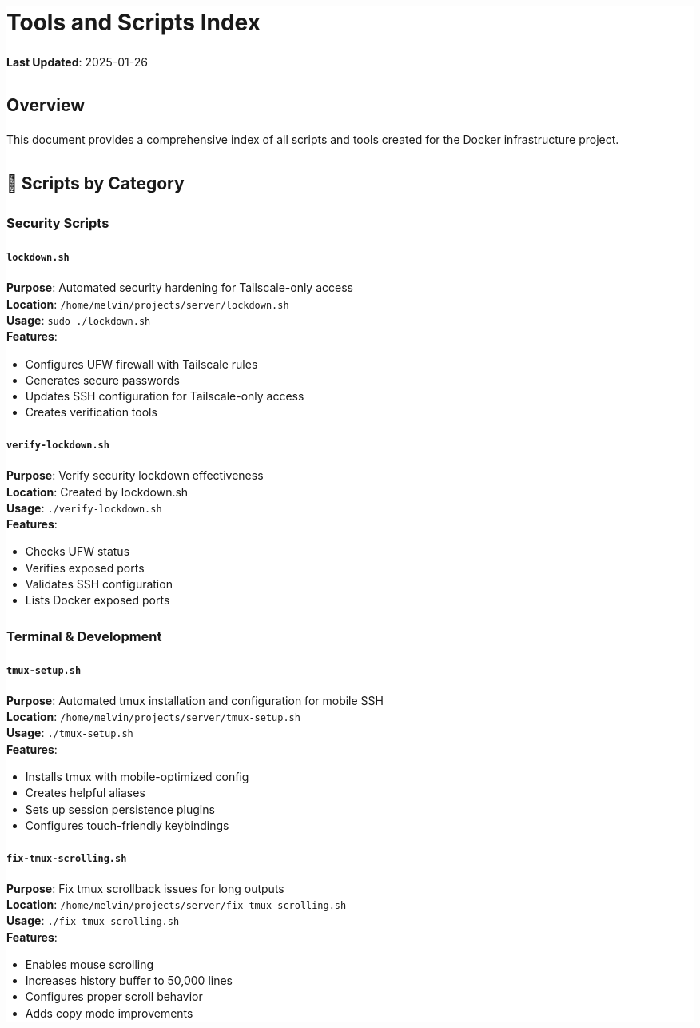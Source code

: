 # Tools and Scripts Index
**Last Updated**: 2025-01-26

## Overview

This document provides a comprehensive index of all scripts and tools created for the Docker infrastructure project.

## 🔧 Scripts by Category

### Security Scripts

#### `lockdown.sh`
**Purpose**: Automated security hardening for Tailscale-only access  
**Location**: `/home/melvin/projects/server/lockdown.sh`  
**Usage**: `sudo ./lockdown.sh`  
**Features**:
- Configures UFW firewall with Tailscale rules
- Generates secure passwords
- Updates SSH configuration for Tailscale-only access
- Creates verification tools

#### `verify-lockdown.sh`
**Purpose**: Verify security lockdown effectiveness  
**Location**: Created by lockdown.sh  
**Usage**: `./verify-lockdown.sh`  
**Features**:
- Checks UFW status
- Verifies exposed ports
- Validates SSH configuration
- Lists Docker exposed ports

### Terminal & Development

#### `tmux-setup.sh`
**Purpose**: Automated tmux installation and configuration for mobile SSH  
**Location**: `/home/melvin/projects/server/tmux-setup.sh`  
**Usage**: `./tmux-setup.sh`  
**Features**:
- Installs tmux with mobile-optimized config
- Creates helpful aliases
- Sets up session persistence plugins
- Configures touch-friendly keybindings

#### `fix-tmux-scrolling.sh`
**Purpose**: Fix tmux scrollback issues for long outputs  
**Location**: `/home/melvin/projects/server/fix-tmux-scrolling.sh`  
**Usage**: `./fix-tmux-scrolling.sh`  
**Features**:
- Enables mouse scrolling
- Increases history buffer to 50,000 lines
- Configures proper scroll behavior
- Adds copy mode improvements
